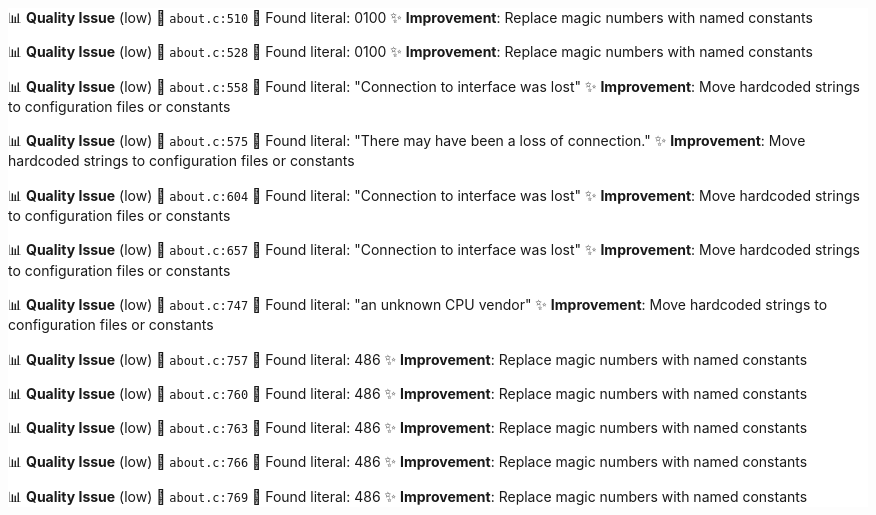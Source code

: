 📊 **Quality Issue** (low)
📁 `about.c:510`
📝 Found literal: 0100
✨ **Improvement**: Replace magic numbers with named constants

📊 **Quality Issue** (low)
📁 `about.c:528`
📝 Found literal: 0100
✨ **Improvement**: Replace magic numbers with named constants

📊 **Quality Issue** (low)
📁 `about.c:558`
📝 Found literal: "Connection to interface was lost"
✨ **Improvement**: Move hardcoded strings to configuration files or constants

📊 **Quality Issue** (low)
📁 `about.c:575`
📝 Found literal: "There may have been a loss of connection."
✨ **Improvement**: Move hardcoded strings to configuration files or constants

📊 **Quality Issue** (low)
📁 `about.c:604`
📝 Found literal: "Connection to interface was lost"
✨ **Improvement**: Move hardcoded strings to configuration files or constants

📊 **Quality Issue** (low)
📁 `about.c:657`
📝 Found literal: "Connection to interface was lost"
✨ **Improvement**: Move hardcoded strings to configuration files or constants

📊 **Quality Issue** (low)
📁 `about.c:747`
📝 Found literal: "an unknown CPU vendor"
✨ **Improvement**: Move hardcoded strings to configuration files or constants

📊 **Quality Issue** (low)
📁 `about.c:757`
📝 Found literal: 486
✨ **Improvement**: Replace magic numbers with named constants

📊 **Quality Issue** (low)
📁 `about.c:760`
📝 Found literal: 486
✨ **Improvement**: Replace magic numbers with named constants

📊 **Quality Issue** (low)
📁 `about.c:763`
📝 Found literal: 486
✨ **Improvement**: Replace magic numbers with named constants

📊 **Quality Issue** (low)
📁 `about.c:766`
📝 Found literal: 486
✨ **Improvement**: Replace magic numbers with named constants

📊 **Quality Issue** (low)
📁 `about.c:769`
📝 Found literal: 486
✨ **Improvement**: Replace magic numbers with named constants
